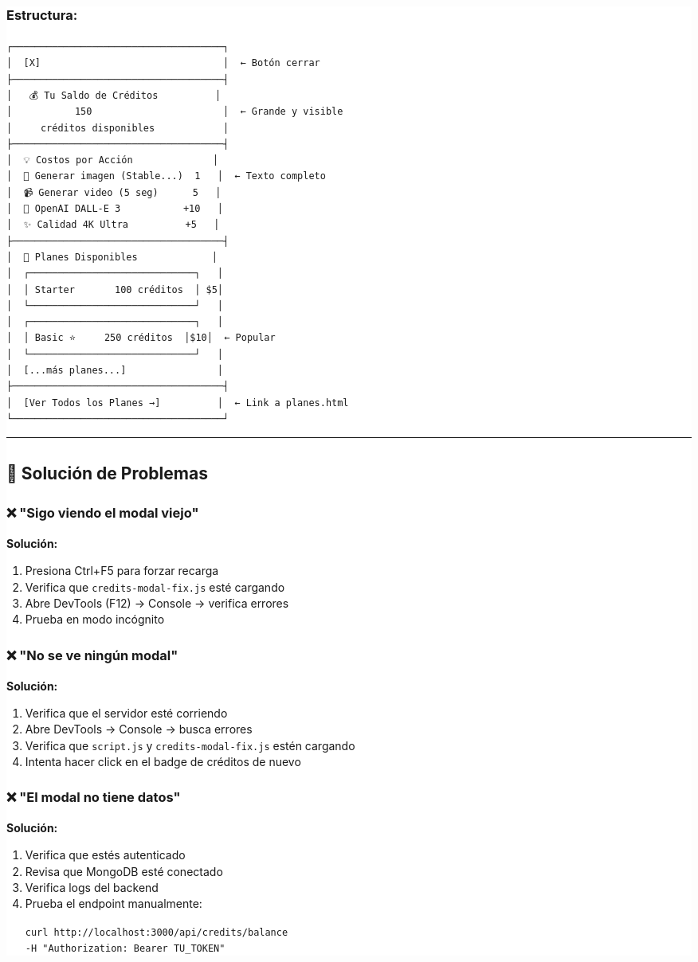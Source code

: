 ### **Estructura:**
```
┌─────────────────────────────────────┐
│  [X]                                │  ← Botón cerrar
├─────────────────────────────────────┤
│   💰 Tu Saldo de Créditos          │
│           150                       │  ← Grande y visible
│     créditos disponibles            │
├─────────────────────────────────────┤
│  💡 Costos por Acción              │
│  🎨 Generar imagen (Stable...)  1   │  ← Texto completo
│  📹 Generar video (5 seg)      5   │
│  🤖 OpenAI DALL-E 3           +10   │
│  ✨ Calidad 4K Ultra          +5   │
├─────────────────────────────────────┤
│  💎 Planes Disponibles             │
│  ┌─────────────────────────────┐   │
│  │ Starter       100 créditos  │ $5│
│  └─────────────────────────────┘   │
│  ┌─────────────────────────────┐   │
│  │ Basic ⭐     250 créditos  │$10│  ← Popular
│  └─────────────────────────────┘   │
│  [...más planes...]                │
├─────────────────────────────────────┤
│  [Ver Todos los Planes →]          │  ← Link a planes.html
└─────────────────────────────────────┘
```

---

## 🔧 Solución de Problemas

### ❌ "Sigo viendo el modal viejo"
**Solución:**
1. Presiona Ctrl+F5 para forzar recarga
2. Verifica que `credits-modal-fix.js` esté cargando
3. Abre DevTools (F12) → Console → verifica errores
4. Prueba en modo incógnito

### ❌ "No se ve ningún modal"
**Solución:**
1. Verifica que el servidor esté corriendo
2. Abre DevTools → Console → busca errores
3. Verifica que `script.js` y `credits-modal-fix.js` estén cargando
4. Intenta hacer click en el badge de créditos de nuevo

### ❌ "El modal no tiene datos"
**Solución:**
1. Verifica que estés autenticado
2. Revisa que MongoDB esté conectado
3. Verifica logs del backend
4. Prueba el endpoint manualmente:
   ```
   curl http://localhost:3000/api/credits/balance
   -H "Authorization: Bearer TU_TOKEN"
   ```
